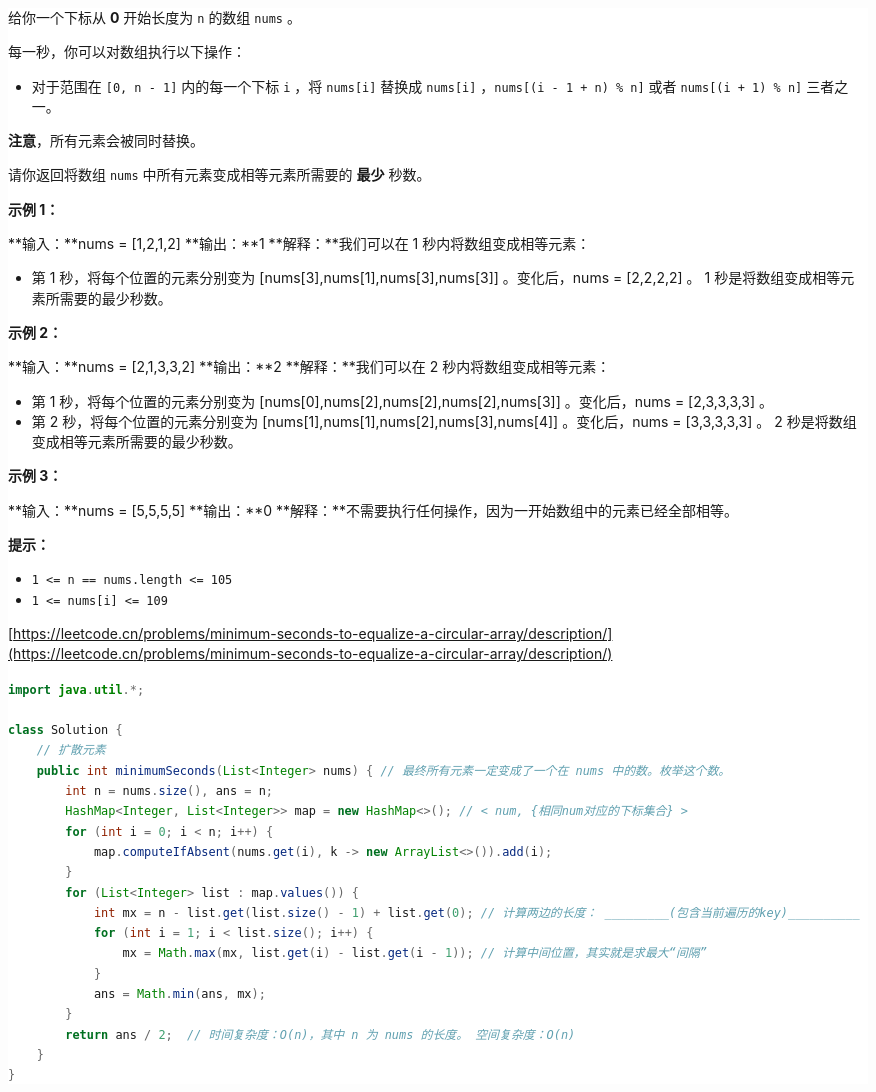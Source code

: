 给你一个下标从 **0** 开始长度为 `n` 的数组 `nums` 。

每一秒，你可以对数组执行以下操作：

*   对于范围在 `[0, n - 1]` 内的每一个下标 `i` ，将 `nums[i]` 替换成 `nums[i]` ，`nums[(i - 1 + n) % n]` 或者 `nums[(i + 1) % n]` 三者之一。

**注意**，所有元素会被同时替换。

请你返回将数组 `nums` 中所有元素变成相等元素所需要的 **最少** 秒数。

**示例 1：**

**输入：**nums = \[1,2,1,2\]
**输出：**1
**解释：**我们可以在 1 秒内将数组变成相等元素：
- 第 1 秒，将每个位置的元素分别变为 \[nums\[3\],nums\[1\],nums\[3\],nums\[3\]\] 。变化后，nums = \[2,2,2,2\] 。
  1 秒是将数组变成相等元素所需要的最少秒数。

**示例 2：**

**输入：**nums = \[2,1,3,3,2\]
**输出：**2
**解释：**我们可以在 2 秒内将数组变成相等元素：
- 第 1 秒，将每个位置的元素分别变为 \[nums\[0\],nums\[2\],nums\[2\],nums\[2\],nums\[3\]\] 。变化后，nums = \[2,3,3,3,3\] 。
- 第 2 秒，将每个位置的元素分别变为 \[nums\[1\],nums\[1\],nums\[2\],nums\[3\],nums\[4\]\] 。变化后，nums = \[3,3,3,3,3\] 。
  2 秒是将数组变成相等元素所需要的最少秒数。

**示例 3：**

**输入：**nums = \[5,5,5,5\]
**输出：**0
**解释：**不需要执行任何操作，因为一开始数组中的元素已经全部相等。

**提示：**

*   `1 <= n == nums.length <= 105`
*   `1 <= nums[i] <= 109`

[https://leetcode.cn/problems/minimum-seconds-to-equalize-a-circular-array/description/](https://leetcode.cn/problems/minimum-seconds-to-equalize-a-circular-array/description/)

```java
import java.util.*;

class Solution {
	// 扩散元素
    public int minimumSeconds(List<Integer> nums) { // 最终所有元素一定变成了一个在 nums 中的数。枚举这个数。
        int n = nums.size(), ans = n;
        HashMap<Integer, List<Integer>> map = new HashMap<>(); // < num, {相同num对应的下标集合} >
        for (int i = 0; i < n; i++) {
            map.computeIfAbsent(nums.get(i), k -> new ArrayList<>()).add(i);
        }
        for (List<Integer> list : map.values()) {
            int mx = n - list.get(list.size() - 1) + list.get(0); // 计算两边的长度： _________(包含当前遍历的key)__________
            for (int i = 1; i < list.size(); i++) {
                mx = Math.max(mx, list.get(i) - list.get(i - 1)); // 计算中间位置，其实就是求最大“间隔”
            }
            ans = Math.min(ans, mx);
        }
        return ans / 2;  // 时间复杂度：O(n)，其中 n 为 nums 的长度。 空间复杂度：O(n)
    }
}
```

